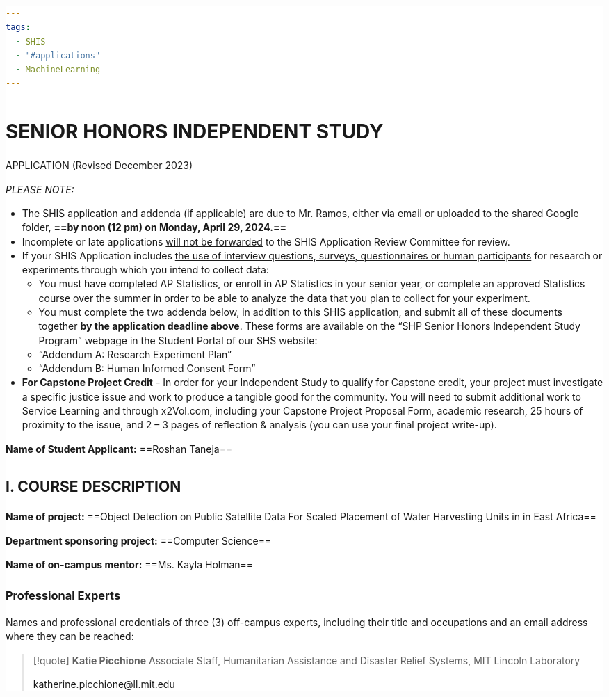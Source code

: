 ```yaml
---
tags:
  - SHIS
  - "#applications"
  - MachineLearning
---
```

# SENIOR HONORS INDEPENDENT STUDY

APPLICATION
(Revised December 2023)

*PLEASE NOTE:*

* The SHIS application and addenda (if applicable) are due to Mr. Ramos, either via email or uploaded to the shared Google folder, __==<u>by noon (12 pm) on Monday, April 29, 2024.</u>==__
* Incomplete or late applications <u>will not be forwarded</u> to the SHIS Application Review Committee for review.
* If your SHIS Application includes <u>the use of interview questions, surveys, questionnaires or human participants</u> for research or experiments through which you intend to collect data:
	* You must have completed AP Statistics, or enroll in AP Statistics in your senior year, or complete an approved Statistics course over the summer in order to be able to analyze the data that you plan to collect for your experiment.
	* You must complete the two addenda below, in addition to this SHIS application, and submit all of these documents together **by the application deadline above**. These forms are available on the “SHP Senior Honors Independent Study Program” webpage in the Student Portal of our SHS website:
	* “Addendum A: Research Experiment Plan”
	* “Addendum B: Human Informed Consent Form”
* **For Capstone Project Credit** - In order for your Independent Study to qualify for Capstone credit, your project must investigate a specific justice issue and work to produce a tangible good for the community. You will need to submit additional work to Service Learning and through x2Vol.com, including your Capstone Project Proposal Form, academic research, 25 hours of proximity to the issue, and 2 – 3 pages of reflection &amp; analysis (you can use your final project write-up).

**Name of Student Applicant:** ==Roshan Taneja==

## **I. COURSE DESCRIPTION**
**Name of project:** ==Object Detection on Public Satellite Data For Scaled Placement of Water Harvesting Units in in East Africa==

**Department sponsoring project:** ==Computer Science==

**Name of on-campus mentor:** ==Ms. Kayla Holman==

<div style="page-break-after: always;"></div>

### Professional Experts
Names and professional credentials of three (3) off-campus experts, including their title and occupations and an email address where they can be reached:

> [!quote] **Katie Picchione**
> Associate Staff, Humanitarian Assistance and Disaster Relief Systems, MIT Lincoln Laboratory
> 
> katherine.picchione@ll.mit.edu
